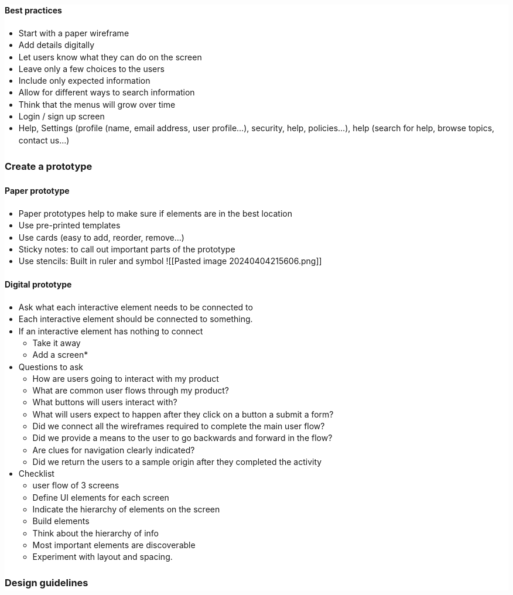 #### Best practices
- Start with a paper wireframe
- Add details digitally
- Let users know what they can do on the screen
- Leave only a few choices to the users
- Include only expected information
- Allow for different ways to search information 
- Think that the menus will grow over time
- Login / sign up screen
- Help, Settings (profile (name, email address, user profile…), security, help, policies…), help (search for help, browse topics, contact us…)

### Create a prototype

#### Paper prototype
* Paper prototypes help to make sure if elements are in the best location
* Use pre-printed templates
* Use cards (easy to add, reorder, remove...)
* Sticky notes: to call out important parts of the prototype
* Use stencils: Built in ruler and symbol
![[Pasted image 20240404215606.png]]

#### Digital prototype
* Ask what each interactive element needs to be connected to
* Each interactive element should be connected to something. 
* If an interactive element has nothing to connect
	* Take it away
	* Add a screen*
* Questions to ask
	* How are users going to interact with my product
	* What are common user flows through my product?
	* What buttons will users interact with?
	* What will users expect to happen after they click on a button a submit a form?
	* Did we connect all the wireframes required to complete the main user flow?
	* Did we provide a means to the user to go backwards and forward in the flow?
	* Are clues for navigation clearly indicated?
	* Did we return the users to a sample origin after they completed the activity
* Checklist
	* user flow of 3 screens
	* Define UI elements for each screen
	* Indicate the hierarchy of elements on the screen
	* Build elements
	* Think about the hierarchy of info
	* Most important elements are discoverable
	* Experiment with layout and spacing. 




### Design guidelines

